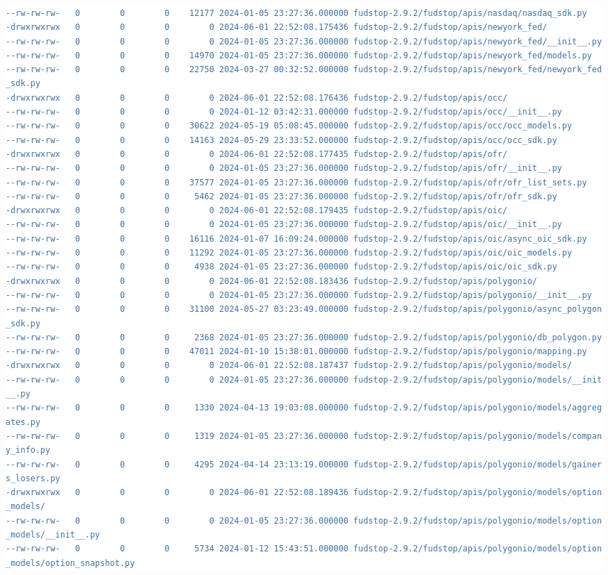 ```diff
--rw-rw-rw-   0        0        0    12177 2024-01-05 23:27:36.000000 fudstop-2.9.2/fudstop/apis/nasdaq/nasdaq_sdk.py
-drwxrwxrwx   0        0        0        0 2024-06-01 22:52:08.175436 fudstop-2.9.2/fudstop/apis/newyork_fed/
--rw-rw-rw-   0        0        0        0 2024-01-05 23:27:36.000000 fudstop-2.9.2/fudstop/apis/newyork_fed/__init__.py
--rw-rw-rw-   0        0        0    14970 2024-01-05 23:27:36.000000 fudstop-2.9.2/fudstop/apis/newyork_fed/models.py
--rw-rw-rw-   0        0        0    22750 2024-03-27 00:32:52.000000 fudstop-2.9.2/fudstop/apis/newyork_fed/newyork_fed_sdk.py
-drwxrwxrwx   0        0        0        0 2024-06-01 22:52:08.176436 fudstop-2.9.2/fudstop/apis/occ/
--rw-rw-rw-   0        0        0        0 2024-01-12 03:42:31.000000 fudstop-2.9.2/fudstop/apis/occ/__init__.py
--rw-rw-rw-   0        0        0    30622 2024-05-19 05:08:45.000000 fudstop-2.9.2/fudstop/apis/occ/occ_models.py
--rw-rw-rw-   0        0        0    14163 2024-05-29 23:33:52.000000 fudstop-2.9.2/fudstop/apis/occ/occ_sdk.py
-drwxrwxrwx   0        0        0        0 2024-06-01 22:52:08.177435 fudstop-2.9.2/fudstop/apis/ofr/
--rw-rw-rw-   0        0        0        0 2024-01-05 23:27:36.000000 fudstop-2.9.2/fudstop/apis/ofr/__init__.py
--rw-rw-rw-   0        0        0    37577 2024-01-05 23:27:36.000000 fudstop-2.9.2/fudstop/apis/ofr/ofr_list_sets.py
--rw-rw-rw-   0        0        0     5462 2024-01-05 23:27:36.000000 fudstop-2.9.2/fudstop/apis/ofr/ofr_sdk.py
-drwxrwxrwx   0        0        0        0 2024-06-01 22:52:08.179435 fudstop-2.9.2/fudstop/apis/oic/
--rw-rw-rw-   0        0        0        0 2024-01-05 23:27:36.000000 fudstop-2.9.2/fudstop/apis/oic/__init__.py
--rw-rw-rw-   0        0        0    16116 2024-01-07 16:09:24.000000 fudstop-2.9.2/fudstop/apis/oic/async_oic_sdk.py
--rw-rw-rw-   0        0        0    11292 2024-01-05 23:27:36.000000 fudstop-2.9.2/fudstop/apis/oic/oic_models.py
--rw-rw-rw-   0        0        0     4938 2024-01-05 23:27:36.000000 fudstop-2.9.2/fudstop/apis/oic/oic_sdk.py
-drwxrwxrwx   0        0        0        0 2024-06-01 22:52:08.183436 fudstop-2.9.2/fudstop/apis/polygonio/
--rw-rw-rw-   0        0        0        0 2024-01-05 23:27:36.000000 fudstop-2.9.2/fudstop/apis/polygonio/__init__.py
--rw-rw-rw-   0        0        0    31100 2024-05-27 03:23:49.000000 fudstop-2.9.2/fudstop/apis/polygonio/async_polygon_sdk.py
--rw-rw-rw-   0        0        0     2368 2024-01-05 23:27:36.000000 fudstop-2.9.2/fudstop/apis/polygonio/db_polygon.py
--rw-rw-rw-   0        0        0    47011 2024-01-10 15:38:01.000000 fudstop-2.9.2/fudstop/apis/polygonio/mapping.py
-drwxrwxrwx   0        0        0        0 2024-06-01 22:52:08.187437 fudstop-2.9.2/fudstop/apis/polygonio/models/
--rw-rw-rw-   0        0        0        0 2024-01-05 23:27:36.000000 fudstop-2.9.2/fudstop/apis/polygonio/models/__init__.py
--rw-rw-rw-   0        0        0     1330 2024-04-13 19:03:08.000000 fudstop-2.9.2/fudstop/apis/polygonio/models/aggregates.py
--rw-rw-rw-   0        0        0     1319 2024-01-05 23:27:36.000000 fudstop-2.9.2/fudstop/apis/polygonio/models/company_info.py
--rw-rw-rw-   0        0        0     4295 2024-04-14 23:13:19.000000 fudstop-2.9.2/fudstop/apis/polygonio/models/gainers_losers.py
-drwxrwxrwx   0        0        0        0 2024-06-01 22:52:08.189436 fudstop-2.9.2/fudstop/apis/polygonio/models/option_models/
--rw-rw-rw-   0        0        0        0 2024-01-05 23:27:36.000000 fudstop-2.9.2/fudstop/apis/polygonio/models/option_models/__init__.py
--rw-rw-rw-   0        0        0     5734 2024-01-12 15:43:51.000000 fudstop-2.9.2/fudstop/apis/polygonio/models/option_models/option_snapshot.py
```
